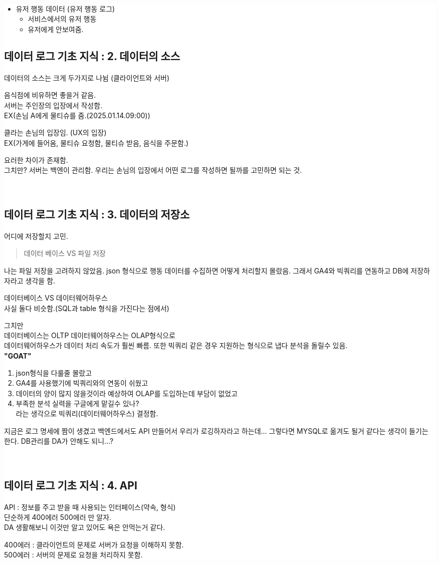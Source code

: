 * 유저 행동 데이터 (유저 행동 로그)
  * 서비스에서의 유저 행동 
  * 유저에게 안보여줌. 



## 데이터 로그 기초 지식 : 2. 데이터의 소스 
데이터의 소스는 크게 두가지로 나뉨 (클라이언트와 서버)   

음식점에 비유하면 좋을거 같음.    
서버는 주인장의 입장에서 작성함.   
EX(손님 A에게 물티슈를 줌.(2025.01.14.09:00))
   
클라는 손님의 입장임. (UX의 입장)   
EX(가게에 들어옴, 물티슈 요청함, 물티슈 받음, 음식을 주문함.)   
   
요러한 차이가 존재함.   
그치만? 서버는 백엔이 관리함. 우리는 손님의 입장에서 어떤 로그를 작성하면 될까를 고민하면 되는 것.    

<br>

## 데이터 로그 기초 지식 : 3. 데이터의 저장소 
어디에 저장할지 고민.    
> 데이터 베이스 VS 파일 저장      
 
나는 파일 저장을 고려하지 않았음. json 형식으로 행동 데이터를 수집하면 어떻게 처리할지 몰랐음. 그래서 GA4와 빅쿼리를 연동하고 DB에 저장하자라고 생각을 함.    

데이터베이스 VS 데이터웨어하우스    
사실 둘다 비슷함.(SQL과 table 형식을 가진다는 점에서)     

그치만   
데이터베이스는 OLTP 
데이터웨어하우스는 OLAP형식으로    
데이터웨어하우스가 데이터 처리 속도가 훨씬 빠름. 또한 빅쿼리 같은 경우 지원하는 형식으로 냅다 분석을 돌릴수 있음.    
**"GOAT"**       

1. json형식을 다룰줄 몰랐고
2. GA4를 사용했기에 빅쿼리와의 연동이 쉬웠고 
3. 데이터의 양이 많지 않을것이라 예상하여 OLAP를 도입하는데 부담이 없었고 
4. 부족한 분석 실력을 구글에게 맡길수 있나?     
   라는 생각으로 빅쿼리(데이터웨어하우스) 결정함.    

지금은 로그 명세에 짬이 생겼고 백엔드에서도 API 만들어서 우리가 로깅하자라고 하는데...
그렇다면 MYSQL로 옮겨도 될거 같다는 생각이 들기는 한다. DB관리를 DA가 안해도 되니...?    


<br>


## 데이터 로그 기초 지식 : 4. API 
API : 정보를 주고 받을 때 사용되는 인터페이스(약속, 형식)   
단순하게 400에러 500에러 만 알자.    
DA 생활해보니 이것만 알고 있어도 욕은 안먹는거 같다.    
    
400에러 : 클라이언트의 문제로 서버가 요청을 이해하지 못함.    
500에러 : 서버의 문제로 요청을 처리하지 못함.   
